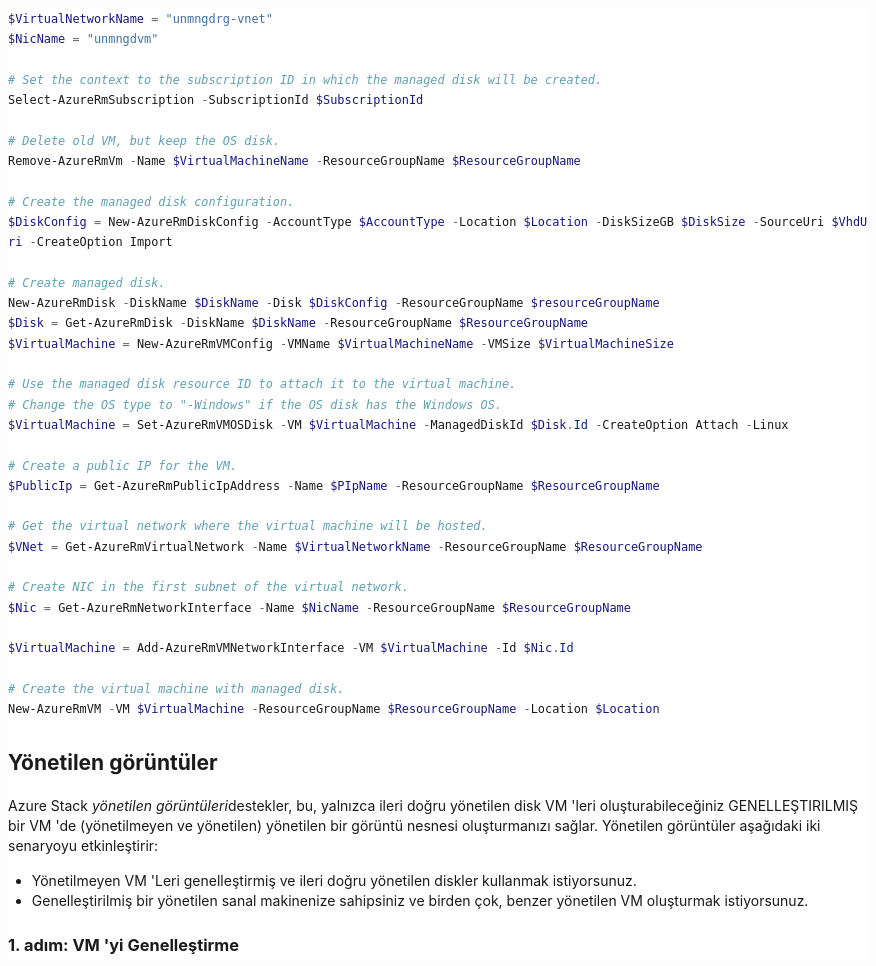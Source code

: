 ```powershell
$VirtualNetworkName = "unmngdrg-vnet"
$NicName = "unmngdvm"

# Set the context to the subscription ID in which the managed disk will be created.
Select-AzureRmSubscription -SubscriptionId $SubscriptionId

# Delete old VM, but keep the OS disk.
Remove-AzureRmVm -Name $VirtualMachineName -ResourceGroupName $ResourceGroupName

# Create the managed disk configuration.
$DiskConfig = New-AzureRmDiskConfig -AccountType $AccountType -Location $Location -DiskSizeGB $DiskSize -SourceUri $VhdUri -CreateOption Import

# Create managed disk.
New-AzureRmDisk -DiskName $DiskName -Disk $DiskConfig -ResourceGroupName $resourceGroupName
$Disk = Get-AzureRmDisk -DiskName $DiskName -ResourceGroupName $ResourceGroupName
$VirtualMachine = New-AzureRmVMConfig -VMName $VirtualMachineName -VMSize $VirtualMachineSize

# Use the managed disk resource ID to attach it to the virtual machine.
# Change the OS type to "-Windows" if the OS disk has the Windows OS.
$VirtualMachine = Set-AzureRmVMOSDisk -VM $VirtualMachine -ManagedDiskId $Disk.Id -CreateOption Attach -Linux

# Create a public IP for the VM.
$PublicIp = Get-AzureRmPublicIpAddress -Name $PIpName -ResourceGroupName $ResourceGroupName

# Get the virtual network where the virtual machine will be hosted.
$VNet = Get-AzureRmVirtualNetwork -Name $VirtualNetworkName -ResourceGroupName $ResourceGroupName

# Create NIC in the first subnet of the virtual network.
$Nic = Get-AzureRmNetworkInterface -Name $NicName -ResourceGroupName $ResourceGroupName

$VirtualMachine = Add-AzureRmVMNetworkInterface -VM $VirtualMachine -Id $Nic.Id

# Create the virtual machine with managed disk.
New-AzureRmVM -VM $VirtualMachine -ResourceGroupName $ResourceGroupName -Location $Location
```

## <a name="managed-images"></a>Yönetilen görüntüler

Azure Stack *yönetilen görüntüleri*destekler, bu, yalnızca ileri doğru yönetilen disk VM 'leri oluşturabileceğiniz GENELLEŞTIRILMIŞ bir VM 'de (yönetilmeyen ve yönetilen) yönetilen bir görüntü nesnesi oluşturmanızı sağlar. Yönetilen görüntüler aşağıdaki iki senaryoyu etkinleştirir:

- Yönetilmeyen VM 'Leri genelleştirmiş ve ileri doğru yönetilen diskler kullanmak istiyorsunuz.
- Genelleştirilmiş bir yönetilen sanal makinenize sahipsiniz ve birden çok, benzer yönetilen VM oluşturmak istiyorsunuz.

### <a name="step-1-generalize-the-vm"></a>1\. adım: VM 'yi Genelleştirme
